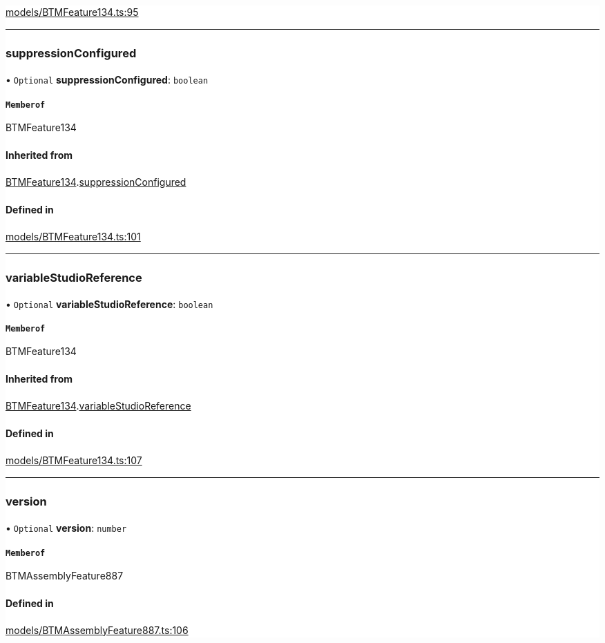 [models/BTMFeature134.ts:95](https://github.com/toebes/onshape-typescript-fetch/blob/3e11ae1/models/BTMFeature134.ts#L95)

___

### suppressionConfigured

• `Optional` **suppressionConfigured**: `boolean`

**`Memberof`**

BTMFeature134

#### Inherited from

[BTMFeature134](BTMFeature134.md).[suppressionConfigured](BTMFeature134.md#suppressionconfigured)

#### Defined in

[models/BTMFeature134.ts:101](https://github.com/toebes/onshape-typescript-fetch/blob/3e11ae1/models/BTMFeature134.ts#L101)

___

### variableStudioReference

• `Optional` **variableStudioReference**: `boolean`

**`Memberof`**

BTMFeature134

#### Inherited from

[BTMFeature134](BTMFeature134.md).[variableStudioReference](BTMFeature134.md#variablestudioreference)

#### Defined in

[models/BTMFeature134.ts:107](https://github.com/toebes/onshape-typescript-fetch/blob/3e11ae1/models/BTMFeature134.ts#L107)

___

### version

• `Optional` **version**: `number`

**`Memberof`**

BTMAssemblyFeature887

#### Defined in

[models/BTMAssemblyFeature887.ts:106](https://github.com/toebes/onshape-typescript-fetch/blob/3e11ae1/models/BTMAssemblyFeature887.ts#L106)
